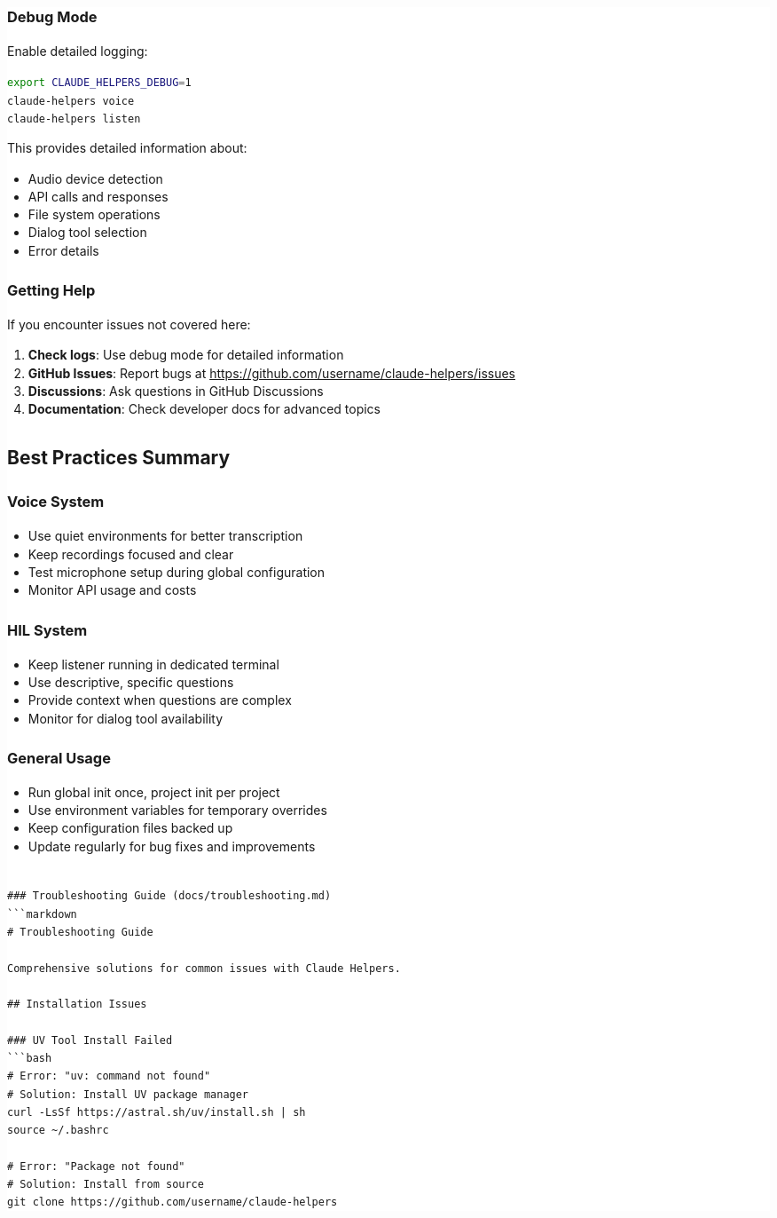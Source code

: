 ### Debug Mode

Enable detailed logging:
```bash
export CLAUDE_HELPERS_DEBUG=1
claude-helpers voice
claude-helpers listen
```

This provides detailed information about:
- Audio device detection
- API calls and responses  
- File system operations
- Dialog tool selection
- Error details

### Getting Help

If you encounter issues not covered here:

1. **Check logs**: Use debug mode for detailed information
2. **GitHub Issues**: Report bugs at https://github.com/username/claude-helpers/issues
3. **Discussions**: Ask questions in GitHub Discussions
4. **Documentation**: Check developer docs for advanced topics

## Best Practices Summary

### Voice System
- Use quiet environments for better transcription
- Keep recordings focused and clear
- Test microphone setup during global configuration
- Monitor API usage and costs

### HIL System  
- Keep listener running in dedicated terminal
- Use descriptive, specific questions
- Provide context when questions are complex
- Monitor for dialog tool availability

### General Usage
- Run global init once, project init per project
- Use environment variables for temporary overrides
- Keep configuration files backed up
- Update regularly for bug fixes and improvements
```

### Troubleshooting Guide (docs/troubleshooting.md)
```markdown
# Troubleshooting Guide

Comprehensive solutions for common issues with Claude Helpers.

## Installation Issues

### UV Tool Install Failed
```bash
# Error: "uv: command not found"
# Solution: Install UV package manager
curl -LsSf https://astral.sh/uv/install.sh | sh
source ~/.bashrc

# Error: "Package not found" 
# Solution: Install from source
git clone https://github.com/username/claude-helpers
```
